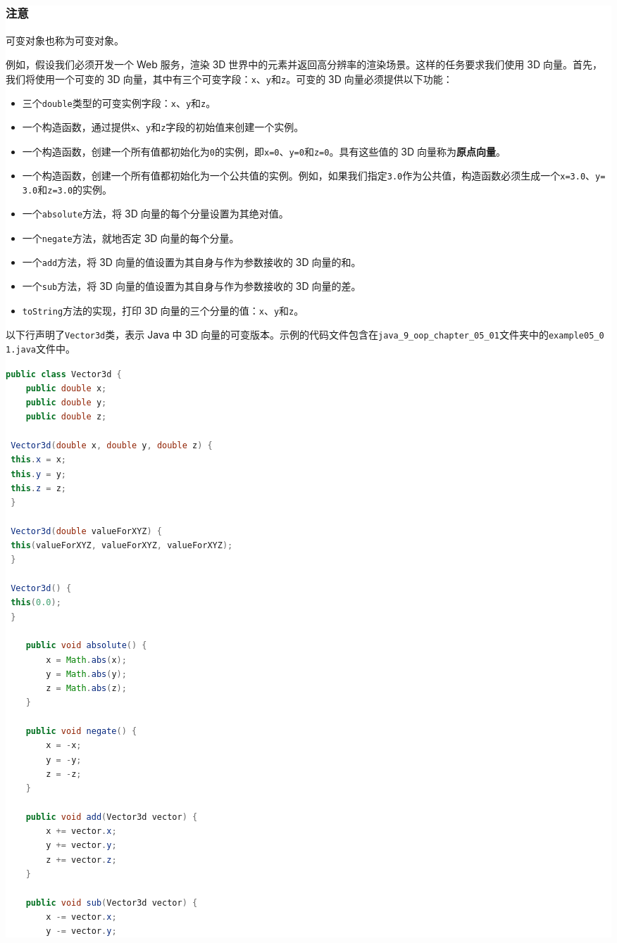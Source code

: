 ### 注意

可变对象也称为可变对象。

例如，假设我们必须开发一个 Web 服务，渲染 3D 世界中的元素并返回高分辨率的渲染场景。这样的任务要求我们使用 3D 向量。首先，我们将使用一个可变的 3D 向量，其中有三个可变字段：`x`、`y`和`z`。可变的 3D 向量必须提供以下功能：

+   三个`double`类型的可变实例字段：`x`、`y`和`z`。

+   一个构造函数，通过提供`x`、`y`和`z`字段的初始值来创建一个实例。

+   一个构造函数，创建一个所有值都初始化为`0`的实例，即`x=0`、`y=0`和`z=0`。具有这些值的 3D 向量称为**原点向量**。

+   一个构造函数，创建一个所有值都初始化为一个公共值的实例。例如，如果我们指定`3.0`作为公共值，构造函数必须生成一个`x=3.0`、`y=3.0`和`z=3.0`的实例。

+   一个`absolute`方法，将 3D 向量的每个分量设置为其绝对值。

+   一个`negate`方法，就地否定 3D 向量的每个分量。

+   一个`add`方法，将 3D 向量的值设置为其自身与作为参数接收的 3D 向量的和。

+   一个`sub`方法，将 3D 向量的值设置为其自身与作为参数接收的 3D 向量的差。

+   `toString`方法的实现，打印 3D 向量的三个分量的值：`x`、`y`和`z`。

以下行声明了`Vector3d`类，表示 Java 中 3D 向量的可变版本。示例的代码文件包含在`java_9_oop_chapter_05_01`文件夹中的`example05_01.java`文件中。

```java
public class Vector3d {
    public double x;
    public double y;
    public double z;

 Vector3d(double x, double y, double z) {
 this.x = x;
 this.y = y;
 this.z = z;
 }

 Vector3d(double valueForXYZ) {
 this(valueForXYZ, valueForXYZ, valueForXYZ);
 }

 Vector3d() {
 this(0.0);
 }

    public void absolute() {
        x = Math.abs(x);
        y = Math.abs(y);
        z = Math.abs(z);
    }

    public void negate() {
        x = -x;
        y = -y;
        z = -z;
    }

    public void add(Vector3d vector) {
        x += vector.x;
        y += vector.y;
        z += vector.z;
    }

    public void sub(Vector3d vector) {
        x -= vector.x;
        y -= vector.y;
```